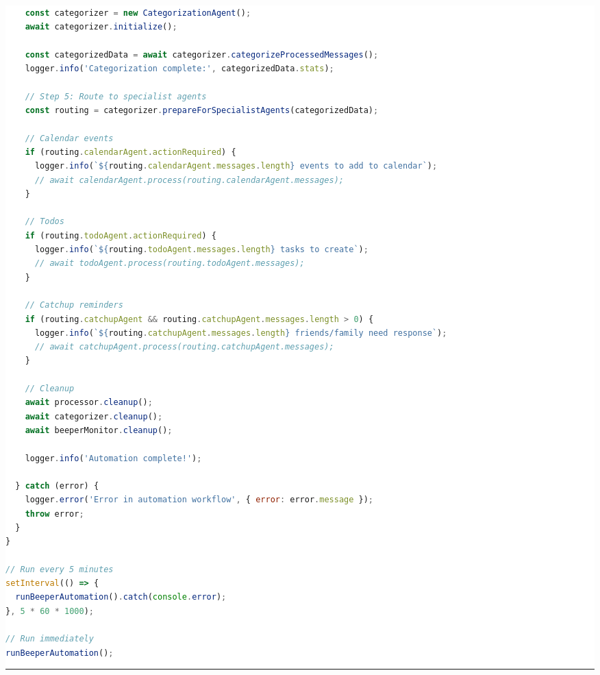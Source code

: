 ```javascript
    const categorizer = new CategorizationAgent();
    await categorizer.initialize();
    
    const categorizedData = await categorizer.categorizeProcessedMessages();
    logger.info('Categorization complete:', categorizedData.stats);

    // Step 5: Route to specialist agents
    const routing = categorizer.prepareForSpecialistAgents(categorizedData);
    
    // Calendar events
    if (routing.calendarAgent.actionRequired) {
      logger.info(`${routing.calendarAgent.messages.length} events to add to calendar`);
      // await calendarAgent.process(routing.calendarAgent.messages);
    }

    // Todos
    if (routing.todoAgent.actionRequired) {
      logger.info(`${routing.todoAgent.messages.length} tasks to create`);
      // await todoAgent.process(routing.todoAgent.messages);
    }

    // Catchup reminders
    if (routing.catchupAgent && routing.catchupAgent.messages.length > 0) {
      logger.info(`${routing.catchupAgent.messages.length} friends/family need response`);
      // await catchupAgent.process(routing.catchupAgent.messages);
    }

    // Cleanup
    await processor.cleanup();
    await categorizer.cleanup();
    await beeperMonitor.cleanup();

    logger.info('Automation complete!');

  } catch (error) {
    logger.error('Error in automation workflow', { error: error.message });
    throw error;
  }
}

// Run every 5 minutes
setInterval(() => {
  runBeeperAutomation().catch(console.error);
}, 5 * 60 * 1000);

// Run immediately
runBeeperAutomation();
```

---
